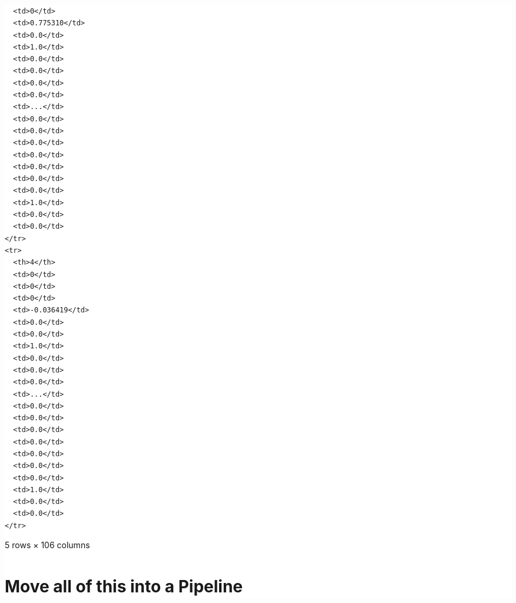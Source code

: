       <td>0</td>
      <td>0.775310</td>
      <td>0.0</td>
      <td>1.0</td>
      <td>0.0</td>
      <td>0.0</td>
      <td>0.0</td>
      <td>0.0</td>
      <td>...</td>
      <td>0.0</td>
      <td>0.0</td>
      <td>0.0</td>
      <td>0.0</td>
      <td>0.0</td>
      <td>0.0</td>
      <td>0.0</td>
      <td>1.0</td>
      <td>0.0</td>
      <td>0.0</td>
    </tr>
    <tr>
      <th>4</th>
      <td>0</td>
      <td>0</td>
      <td>0</td>
      <td>-0.036419</td>
      <td>0.0</td>
      <td>0.0</td>
      <td>1.0</td>
      <td>0.0</td>
      <td>0.0</td>
      <td>0.0</td>
      <td>...</td>
      <td>0.0</td>
      <td>0.0</td>
      <td>0.0</td>
      <td>0.0</td>
      <td>0.0</td>
      <td>0.0</td>
      <td>0.0</td>
      <td>1.0</td>
      <td>0.0</td>
      <td>0.0</td>
    </tr>
  </tbody>
</table>
<p>5 rows × 106 columns</p>
</div>



# Move all of this into a Pipeline
